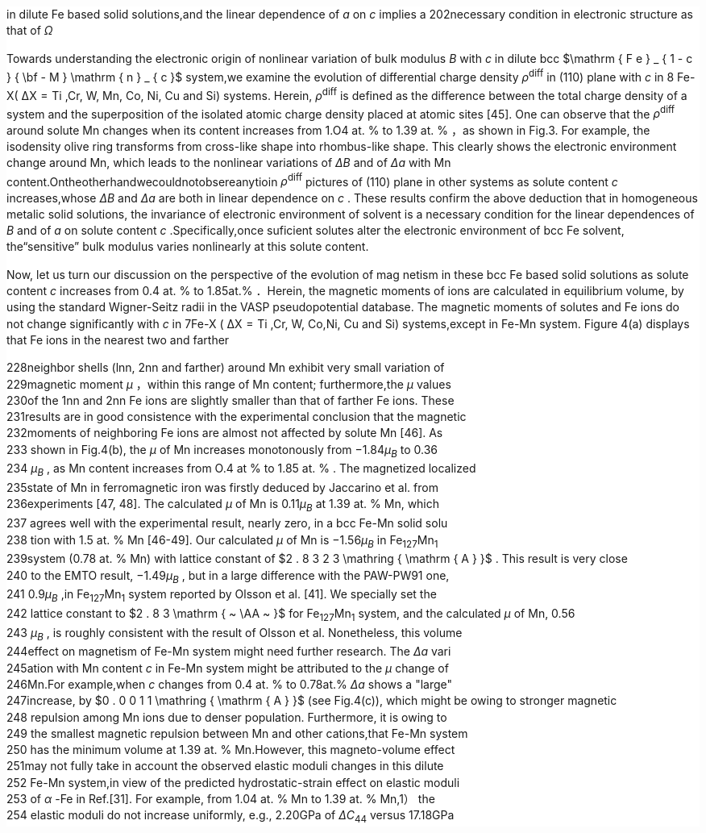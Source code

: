 in dilute Fe based solid solutions,and the linear dependence of $a$ on $c$ implies a 202necessary condition in electronic structure as that of $\Omega$

Towards understanding the electronic origin of nonlinear variation of bulk modulus $B$ with $c$ in dilute bcc $\mathrm { F e } _ { 1 - c } { \bf - M } \mathrm { n } _ { c }$ system,we examine the evolution of differential charge density $\rho ^ { \mathrm { d i f f } }$ in (110) plane with $c$ in 8 Fe-X( $\mathrm { \Delta X = T i }$ ,Cr, W, Mn, Co, Ni, Cu and Si) systems. Herein, $\rho ^ { \mathrm { d i f f } }$ is defined as the difference between the total charge density of a system and the superposition of the isolated atomic charge density placed at atomic sites [45]. One can observe that the $\rho ^ { \mathrm { d i f f } }$ around solute Mn changes when its content increases from 1.O4 at. $\%$ to 1.39 at. $\%$ ，as shown in Fig.3. For example, the isodensity olive ring transforms from cross-like shape into rhombus-like shape. This clearly shows the electronic environment change around Mn, which leads to the nonlinear variations of $\Delta B$ and of $\Delta a$ with Mn content.Ontheotherhandwecouldnotobsereanytioin $\rho ^ { \mathrm { d i f f } }$ pictures of (110) plane in other systems as solute content $c$ increases,whose $\Delta B$ and $\Delta a$ are both in linear dependence on $c$ . These results confirm the above deduction that in homogeneous metalic solid solutions, the invariance of electronic environment of solvent is a necessary condition for the linear dependences of $B$ and of $a$ on solute content $c$ .Specifically,once suficient solutes alter the electronic environment of bcc Fe solvent, the“sensitive” bulk modulus varies nonlinearly at this solute content.

Now, let us turn our discussion on the perspective of the evolution of mag netism in these bcc Fe based solid solutions as solute content $c$ increases from 0.4 at. $\%$ to $1 . 8 5 \mathrm { a t . } \%$ ．Herein, the magnetic moments of ions are calculated in equilibrium volume, by using the standard Wigner-Seitz radii in the VASP pseudopotential database. The magnetic moments of solutes and Fe ions do not change significantly with $c$ in 7Fe-X ( $\mathrm { \Delta X = T i }$ ,Cr, W, Co,Ni, Cu and Si) systems,except in Fe-Mn system. Figure 4(a) displays that Fe ions in the nearest two and farther

228neighbor shells (lnn, 2nn and farther) around Mn exhibit very small variation of   
229magnetic moment $\mu$ ，within this range of Mn content; furthermore,the $\mu$ values   
230of the 1nn and 2nn Fe ions are slightly smaller than that of farther Fe ions. These   
231results are in good consistence with the experimental conclusion that the magnetic   
232moments of neighboring Fe ions are almost not affected by solute Mn [46]. As   
233 shown in Fig.4(b), the $\mu$ of Mn increases monotonously from $- 1 . 8 4 \mu _ { B }$ to 0.36   
234 $\mu _ { B }$ , as Mn content increases from O.4 at $\%$ to 1.85 at. $\%$ . The magnetized localized   
235state of Mn in ferromagnetic iron was firstly deduced by Jaccarino et al. from   
236experiments [47, 48]. The calculated $\mu$ of Mn is $0 . 1 1 \mu _ { B }$ at 1.39 at. $\%$ Mn, which   
237 agrees well with the experimental result, nearly zero, in a bcc Fe-Mn solid solu  
238 tion with 1.5 at. $\%$ Mn [46-49]. Our calculated $\mu$ of Mn is $- 1 . 5 6 \mu _ { B }$ in $\mathrm { F e } _ { 1 2 7 } \mathrm { M n } _ { 1 }$   
239system (0.78 at. $\%$ Mn) with lattice constant of $2 . 8 3 2 3 \mathring { \mathrm { A } }$ . This result is very close   
240 to the EMTO result, $- 1 . 4 9 \mu _ { B }$ , but in a large difference with the PAW-PW91 one,   
241 $0 . 9 \mu _ { B }$ ,in $\mathrm { F e } _ { 1 2 7 } \mathrm { M n } _ { 1 }$ system reported by Olsson et al. [41]. We specially set the   
242 lattice constant to $2 . 8 3 \mathrm { ~ \AA ~ }$ for $\mathrm { F e } _ { 1 2 7 } \mathrm { M n } _ { 1 }$ system, and the calculated $\mu$ of Mn, 0.56   
243 $\mu _ { B }$ , is roughly consistent with the result of Olsson et al. Nonetheless, this volume   
244effect on magnetism of Fe-Mn system might need further research. The $\Delta a$ vari  
245ation with Mn content $c$ in Fe-Mn system might be attributed to the $\mu$ change of   
246Mn.For example,when $c$ changes from 0.4 at. $\%$ to $0 . 7 8 \mathrm { a t . } \%$ $\Delta a$ shows a "large"   
247increase, by $0 . 0 0 1 1 \mathring { \mathrm { A } }$ (see Fig.4(c)), which might be owing to stronger magnetic   
248 repulsion among Mn ions due to denser population. Furthermore, it is owing to   
249 the smallest magnetic repulsion between Mn and other cations,that Fe-Mn system   
250 has the minimum volume at 1.39 at. $\%$ Mn.However, this magneto-volume effect   
251may not fully take in account the observed elastic moduli changes in this dilute   
252 Fe-Mn system,in view of the predicted hydrostatic-strain effect on elastic moduli   
253 of $\alpha$ -Fe in Ref.[31]. For example, from 1.04 at. $\%$ Mn to 1.39 at. $\%$ Mn,1） the   
254 elastic moduli do not increase uniformly, e.g., $2 . 2 0 \mathrm { G P a }$ of $\Delta C _ { 4 4 }$ versus $1 7 . 1 8 \mathrm { G P a }$
